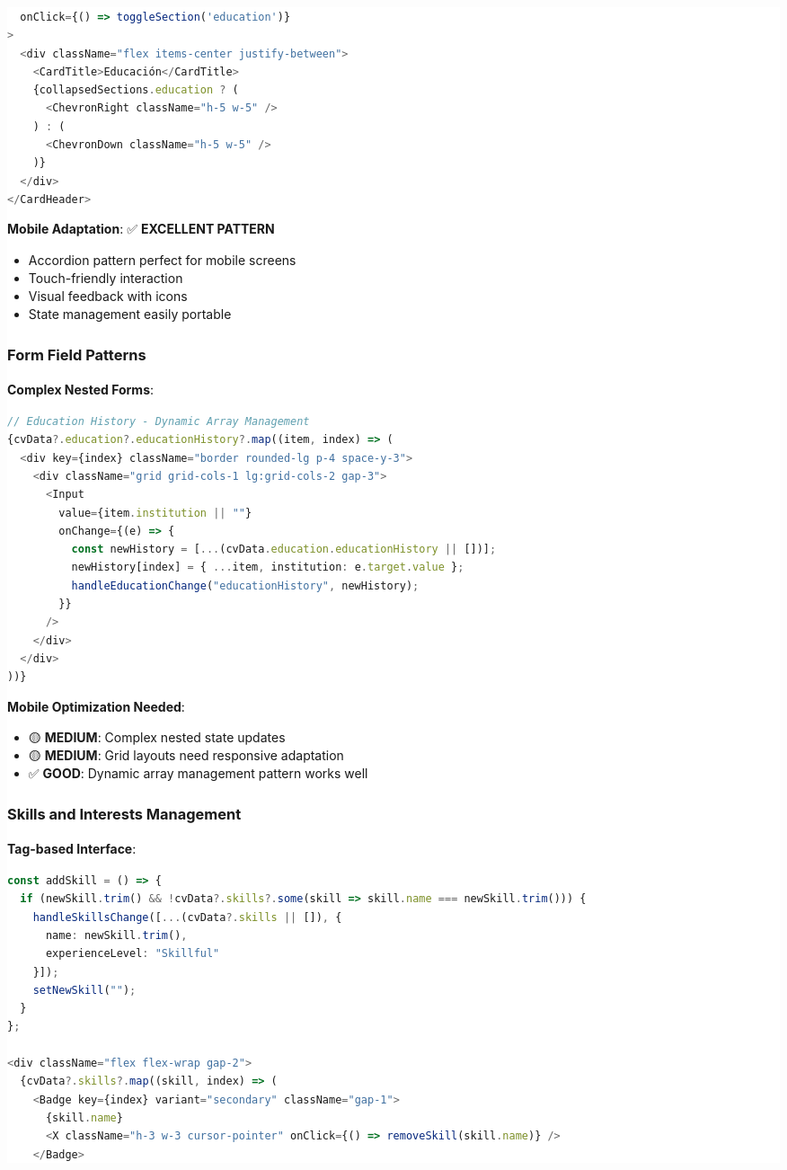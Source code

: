 ```typescript
  onClick={() => toggleSection('education')}
>
  <div className="flex items-center justify-between">
    <CardTitle>Educación</CardTitle>
    {collapsedSections.education ? (
      <ChevronRight className="h-5 w-5" />
    ) : (
      <ChevronDown className="h-5 w-5" />
    )}
  </div>
</CardHeader>
```

**Mobile Adaptation**: ✅ **EXCELLENT PATTERN**
- Accordion pattern perfect for mobile screens
- Touch-friendly interaction
- Visual feedback with icons
- State management easily portable

### Form Field Patterns

**Complex Nested Forms**:
```typescript
// Education History - Dynamic Array Management
{cvData?.education?.educationHistory?.map((item, index) => (
  <div key={index} className="border rounded-lg p-4 space-y-3">
    <div className="grid grid-cols-1 lg:grid-cols-2 gap-3">
      <Input
        value={item.institution || ""}
        onChange={(e) => {
          const newHistory = [...(cvData.education.educationHistory || [])];
          newHistory[index] = { ...item, institution: e.target.value };
          handleEducationChange("educationHistory", newHistory);
        }}
      />
    </div>
  </div>
))}
```

**Mobile Optimization Needed**:
- 🟡 **MEDIUM**: Complex nested state updates
- 🟡 **MEDIUM**: Grid layouts need responsive adaptation
- ✅ **GOOD**: Dynamic array management pattern works well

### Skills and Interests Management

**Tag-based Interface**:
```typescript
const addSkill = () => {
  if (newSkill.trim() && !cvData?.skills?.some(skill => skill.name === newSkill.trim())) {
    handleSkillsChange([...(cvData?.skills || []), { 
      name: newSkill.trim(), 
      experienceLevel: "Skillful" 
    }]);
    setNewSkill("");
  }
};

<div className="flex flex-wrap gap-2">
  {cvData?.skills?.map((skill, index) => (
    <Badge key={index} variant="secondary" className="gap-1">
      {skill.name}
      <X className="h-3 w-3 cursor-pointer" onClick={() => removeSkill(skill.name)} />
    </Badge>
```